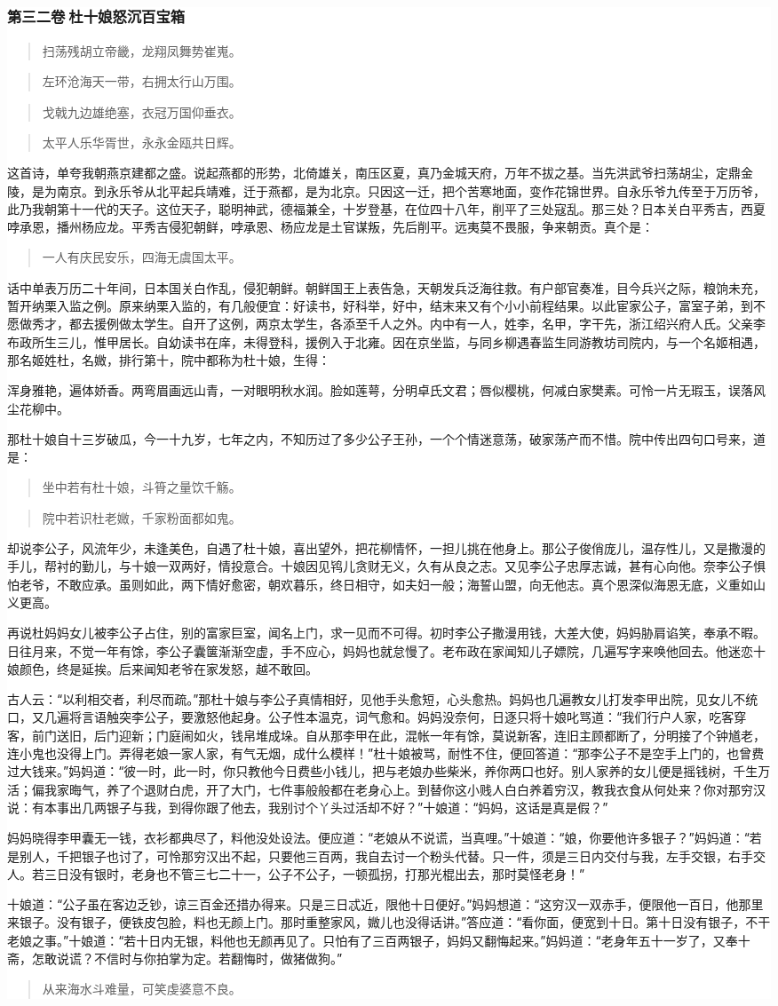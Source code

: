 <script type="text/javascript">
    var head = document.getElementsByTagName('head')[0];
    cssURL = '/public/article_1.css';
    linkTag = document.createElement('link');
    linkTag.href = cssURL;
    linkTag.setAttribute('type','text/css');
    linkTag.setAttribute('rel','stylesheet');
    head.appendChild(linkTag);
</script>
### 第三二卷 杜十娘怒沉百宝箱

> 扫荡残胡立帝畿，龙翔凤舞势崔嵬。

> 左环沧海天一带，右拥太行山万围。

> 戈戟九边雄绝塞，衣冠万国仰垂衣。

> 太平人乐华胥世，永永金瓯共日辉。

这首诗，单夸我朝燕京建都之盛。说起燕都的形势，北倚雄关，南压区夏，真乃金城天府，万年不拔之基。当先洪武爷扫荡胡尘，定鼎金陵，是为南京。到永乐爷从北平起兵靖难，迁于燕都，是为北京。只因这一迁，把个苦寒地面，变作花锦世界。自永乐爷九传至于万历爷，此乃我朝第十一代的天子。这位天子，聪明神武，德福兼全，十岁登基，在位四十八年，削平了三处寇乱。那三处？日本关白平秀吉，西夏哱承恩，播州杨应龙。平秀吉侵犯朝鲜，哱承恩、杨应龙是土官谋叛，先后削平。远夷莫不畏服，争来朝贡。真个是：

> 一人有庆民安乐，四海无虞国太平。

话中单表万历二十年间，日本国关白作乱，侵犯朝鲜。朝鲜国王上表告急，天朝发兵泛海往救。有户部官奏准，目今兵兴之际，粮饷未充，暂开纳栗入监之例。原来纳栗入监的，有几般便宜：好读书，好科举，好中，结末来又有个小小前程结果。以此宦家公子，富室子弟，到不愿做秀才，都去援例做太学生。自开了这例，两京太学生，各添至千人之外。内中有一人，姓李，名甲，字干先，浙江绍兴府人氏。父亲李布政所生三儿，惟甲居长。自幼读书在庠，未得登科，援例入于北雍。因在京坐监，与同乡柳遇春监生同游教坊司院内，与一个名姬相遇，那名姬姓杜，名媺，排行第十，院中都称为杜十娘，生得：

浑身雅艳，遍体娇香。两弯眉画远山青，一对眼明秋水润。脸如莲萼，分明卓氏文君；唇似樱桃，何减白家樊素。可怜一片无瑕玉，误落风尘花柳中。

那杜十娘自十三岁破瓜，今一十九岁，七年之内，不知历过了多少公子王孙，一个个情迷意荡，破家荡产而不惜。院中传出四句口号来，道是：

> 坐中若有杜十娘，斗筲之量饮千觞。

> 院中若识杜老媺，千家粉面都如鬼。

却说李公子，风流年少，未逢美色，自遇了杜十娘，喜出望外，把花柳情怀，一担儿挑在他身上。那公子俊俏庞儿，温存性儿，又是撒漫的手儿，帮衬的勤儿，与十娘一双两好，情投意合。十娘因见鸨儿贪财无义，久有从良之志。又见李公子忠厚志诚，甚有心向他。奈李公子惧怕老爷，不敢应承。虽则如此，两下情好愈密，朝欢暮乐，终日相守，如夫妇一般；海誓山盟，向无他志。真个恩深似海恩无底，义重如山义更高。

再说杜妈妈女儿被李公子占住，别的富家巨室，闻名上门，求一见而不可得。初时李公子撒漫用钱，大差大使，妈妈胁肩谄笑，奉承不暇。日往月来，不觉一年有馀，李公子囊箧渐渐空虚，手不应心，妈妈也就怠慢了。老布政在家闻知儿子嫖院，几遍写字来唤他回去。他迷恋十娘颜色，终是延挨。后来闻知老爷在家发怒，越不敢回。

古人云：“以利相交者，利尽而疏。”那杜十娘与李公子真情相好，见他手头愈短，心头愈热。妈妈也几遍教女儿打发李甲出院，见女儿不统口，又几遍将言语触突李公子，要激怒他起身。公子性本温克，词气愈和。妈妈没奈何，日逐只将十娘叱骂道：“我们行户人家，吃客穿客，前门送旧，后门迎新；门庭闹如火，钱帛堆成垛。自从那李甲在此，混帐一年有馀，莫说新客，连旧主顾都断了，分明接了个钟馗老，连小鬼也没得上门。弄得老娘一家人家，有气无烟，成什么模样！”杜十娘被骂，耐性不住，便回答道：“那李公子不是空手上门的，也曾费过大钱来。”妈妈道：“彼一时，此一时，你只教他今日费些小钱儿，把与老娘办些柴米，养你两口也好。别人家养的女儿便是摇钱树，千生万活；偏我家晦气，养了个退财白虎，开了大门，七件事般般都在老身心上。到替你这小贱人白白养着穷汉，教我衣食从何处来？你对那穷汉说：有本事出几两银子与我，到得你跟了他去，我别讨个丫头过活却不好？”十娘道：“妈妈，这话是真是假？”

妈妈晓得李甲囊无一钱，衣衫都典尽了，料他没处设法。便应道：“老娘从不说谎，当真哩。”十娘道：“娘，你要他许多银子？”妈妈道：“若是别人，千把银子也讨了，可怜那穷汉出不起，只要他三百两，我自去讨一个粉头代替。只一件，须是三日内交付与我，左手交银，右手交人。若三日没有银时，老身也不管三七二十一，公子不公子，一顿孤拐，打那光棍出去，那时莫怪老身！”

十娘道：“公子虽在客边乏钞，谅三百金还措办得来。只是三日忒近，限他十日便好。”妈妈想道：“这穷汉一双赤手，便限他一百日，他那里来银子。没有银子，便铁皮包脸，料也无颜上门。那时重整家风，媺儿也没得话讲。”答应道：“看你面，便宽到十日。第十日没有银子，不干老娘之事。”十娘道：“若十日内无银，料他也无颜再见了。只怕有了三百两银子，妈妈又翻悔起来。”妈妈道：“老身年五十一岁了，又奉十斋，怎敢说谎？不信时与你拍掌为定。若翻悔时，做猪做狗。”

> 从来海水斗难量，可笑虔婆意不良。
